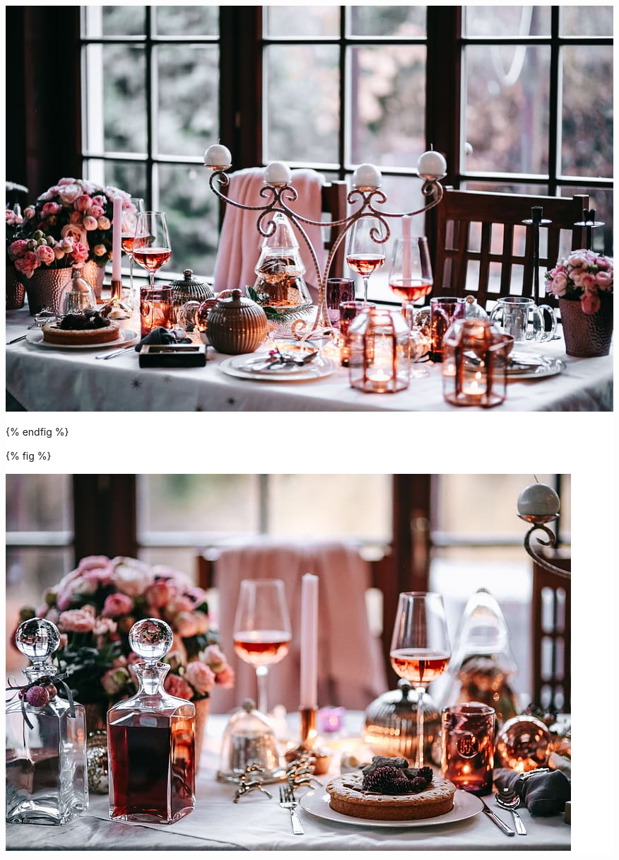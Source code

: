![A modern Christmas table - copper and pink](/uploads/stol-wigilijny-miedz-i-roz.jpg "Un moderno tavolo di Natale - rame e rosa")

{% endfig %}

{% fig %}

![A modern Christmas table](/uploads/stol-wiligijny-miedz-roz.jpg "Una moderna tavola di Natale")
